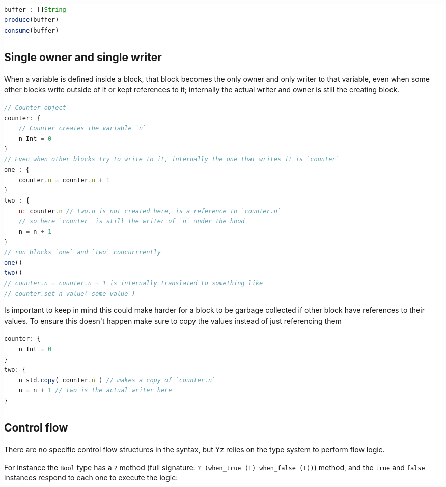 ```js
buffer : []String
produce(buffer)
consume(buffer)
```

## Single owner and single writer

When a variable is defined inside a block, that block becomes the only owner and  only writer to that variable, even when some other blocks write outside of it or kept references to it;  internally the actual writer and owner is still  the creating block. 

```js
// Counter object
counter: {
	// Counter creates the variable `n`
	n Int = 0
}
// Even when other blocks try to write to it, internally the one that writes it is `counter`
one : {
	counter.n = counter.n + 1
}
two : {
	n: counter.n // two.n is not created here, is a reference to `counter.n`
	// so here `counter` is still the writer of `n` under the hood
	n = n + 1
}
// run blocks `one` and `two` concurrrently
one()
two()
// counter.n = counter.n + 1 is internally translated to something like 
// counter.set_n_value( some_value )
```

Is important to keep in mind this could make harder for a block to be garbage collected if other block have references to their values. To ensure this doesn't happen make sure to copy the values instead of just referencing them 
```js
counter: {
	n Int = 0
}
two: {
	n std.copy( counter.n ) // makes a copy of `counter.n`
	n = n + 1 // two is the actual writer here
}
```


## Control flow
There are no specific control flow structures in the syntax, but Yz relies on the type system to perform flow logic. 

For instance the `Bool` type has a `?` method (full signature: `? (when_true (T) when_false (T))`) method, and the `true` and `false` instances respond to each one to execute the logic:
